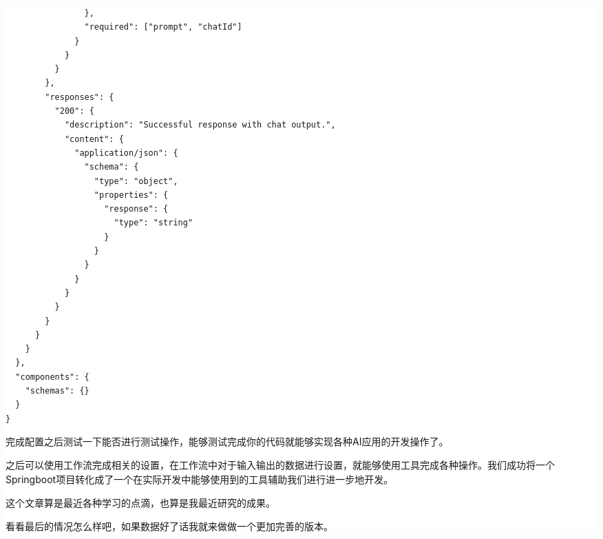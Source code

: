 ```
                },
                "required": ["prompt", "chatId"]
              }
            }
          }
        },
        "responses": {
          "200": {
            "description": "Successful response with chat output.",
            "content": {
              "application/json": {
                "schema": {
                  "type": "object",
                  "properties": {
                    "response": {
                      "type": "string"
                    }
                  }
                }
              }
            }
          }
        }
      }
    }
  },
  "components": {
    "schemas": {}
  }
}
```

完成配置之后测试一下能否进行测试操作，能够测试完成你的代码就能够实现各种AI应用的开发操作了。

之后可以使用工作流完成相关的设置，在工作流中对于输入输出的数据进行设置，就能够使用工具完成各种操作。我们成功将一个Springboot项目转化成了一个在实际开发中能够使用到的工具辅助我们进行进一步地开发。



这个文章算是最近各种学习的点滴，也算是我最近研究的成果。

看看最后的情况怎么样吧，如果数据好了话我就来做做一个更加完善的版本。
